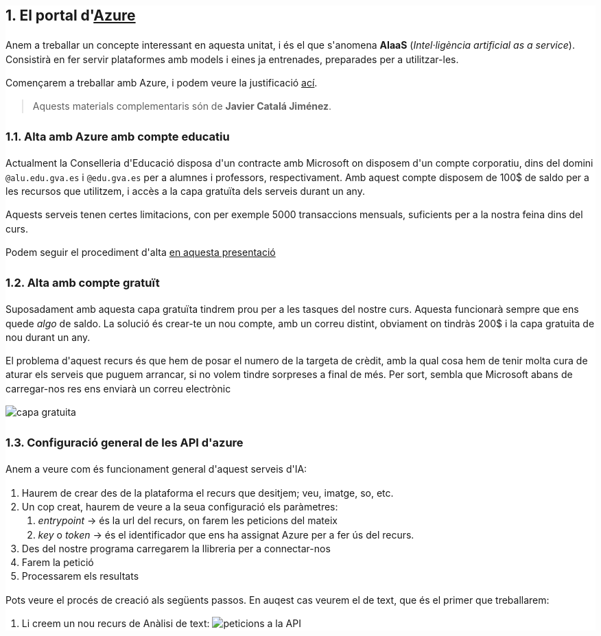 ## 1. El portal d'[Azure](https://portal.azure.com/)

Anem a treballar un concepte interessant en aquesta unitat, i és el que s'anomena **AIaaS** (_Intel·ligència artificial as a service_). Consistirà en fer servir plataformes amb models i eines ja entrenades, preparades per a utilitzar-les.

Començarem a treballar amb Azure, i podem veure la justificació [ací](./docs/PresentacionAzure.pdf).

> Aquests materials complementaris són de **Javier Catalá Jiménez**.

### 1.1. Alta amb Azure amb compte educatiu

Actualment la Conselleria d'Educació  disposa d'un contracte amb Microsoft on disposem d'un compte corporatiu, dins del domini `@alu.edu.gva.es` i `@edu.gva.es` per a alumnes i professors, respectivament. Amb aquest compte disposem de 100$ de saldo per a les recursos que utilitzem, i accès a la capa gratuïta dels serveis durant un any.

Aquests  serveis tenen certes limitacions, con per exemple 5000 transaccions mensuals, suficients per a la nostra feina dins del curs.

Podem seguir el procediment d'alta [en aquesta presentació](./docs/00_Configurar_Azure.pdf)

### 1.2. Alta amb compte gratuït

Suposadament amb aquesta capa gratuïta tindrem prou per a les tasques del nostre curs. Aquesta funcionarà sempre que ens quede _algo_ de saldo.  La solució és crear-te un nou compte, amb un correu distint, obviament on tindràs 200$ i la capa gratuita de nou durant un any. 

El problema d'aquest recurs és que hem de posar el numero de la targeta de crèdit, amb la qual cosa hem de tenir molta cura de aturar els serveis que puguem arrancar, si no volem tindre sorpreses a final de més. Per sort, sembla que Microsoft abans de carregar-nos res ens enviarà un correu electrònic

![capa gratuita](./img/capa_gratis.jpeg)

### 1.3. Configuració general de les API d'azure

Anem a veure com és funcionament general d'aquest serveis d'IA:

1. Haurem de crear des de la plataforma el recurs que desitjem; veu, imatge, so, etc.
2. Un cop creat, haurem de veure a la seua configuració els paràmetres:
      1. _entrypoint_ → és la url del recurs, on farem les peticions del mateix
      2. _key_ o _token_ → és el identificador que ens ha assignat Azure per a fer ús del recurs.
3. Des del nostre programa carregarem la llibreria per a connectar-nos
4. Farem la petició
5. Processarem els resultats

Pots veure el procés de creació als següents passos. En auqest cas veurem el de text, que és el primer que treballarem:

1. Li creem un nou recurs de Anàlisi de text:
![peticions a la API](./img/ServeiTextAzure01.png)
